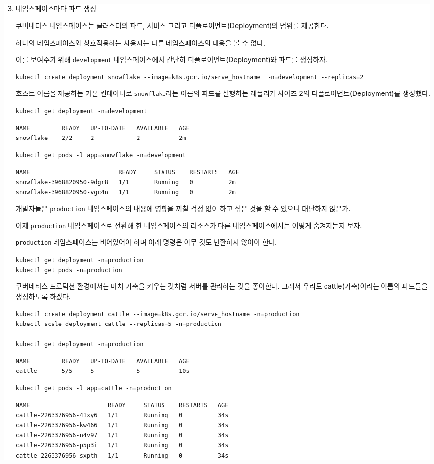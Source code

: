 3. 네임스페이스마다 파드 생성

    쿠버네티스 네임스페이스는 클러스터의 파드, 서비스 그리고 디플로이먼트(Deployment)의 범위를 제공한다.

    하나의 네임스페이스와 상호작용하는 사용자는 다른 네임스페이스의 내용을 볼 수 없다.

    이를 보여주기 위해 `development` 네임스페이스에서 간단히 디플로이먼트(Deployment)와 파드를 생성하자.

    ```shell
    kubectl create deployment snowflake --image=k8s.gcr.io/serve_hostname  -n=development --replicas=2
    ```
    호스트 이름을 제공하는 기본 컨테이너로 `snowflake`라는 이름의 파드를 실행하는 레플리카 사이즈 2의 디플로이먼트(Deployment)를 생성했다.

    ```shell
    kubectl get deployment -n=development
    ```
    ```
    NAME         READY   UP-TO-DATE   AVAILABLE   AGE
    snowflake    2/2     2            2           2m
    ```
    ```shell
    kubectl get pods -l app=snowflake -n=development
    ```
    ```
    NAME                         READY     STATUS    RESTARTS   AGE
    snowflake-3968820950-9dgr8   1/1       Running   0          2m
    snowflake-3968820950-vgc4n   1/1       Running   0          2m
    ```

    개발자들은 `production` 네임스페이스의 내용에 영향을 끼칠 걱정 없이 하고 싶은 것을 할 수 있으니 대단하지 않은가.

    이제 `production` 네임스페이스로 전환해 한 네임스페이스의 리소스가 다른 네임스페이스에서는 어떻게 숨겨지는지 보자.

    `production` 네임스페이스는 비어있어야 하며 아래 명령은 아무 것도 반환하지 않아야 한다.

    ```shell
    kubectl get deployment -n=production
    kubectl get pods -n=production
    ```

    쿠버네티스 프로덕션 환경에서는 마치 가축을 키우는 것처럼 서버를 관리하는 것을 좋아한다. 그래서 우리도 cattle(가축)이라는 이름의 파드들을 생성하도록 하겠다.

    ```shell
    kubectl create deployment cattle --image=k8s.gcr.io/serve_hostname -n=production
    kubectl scale deployment cattle --replicas=5 -n=production

    kubectl get deployment -n=production
    ```
    ```
    NAME         READY   UP-TO-DATE   AVAILABLE   AGE
    cattle       5/5     5            5           10s
    ```

    ```shell
    kubectl get pods -l app=cattle -n=production
    ```
    ```
    NAME                      READY     STATUS    RESTARTS   AGE
    cattle-2263376956-41xy6   1/1       Running   0          34s
    cattle-2263376956-kw466   1/1       Running   0          34s
    cattle-2263376956-n4v97   1/1       Running   0          34s
    cattle-2263376956-p5p3i   1/1       Running   0          34s
    cattle-2263376956-sxpth   1/1       Running   0          34s
    ```
